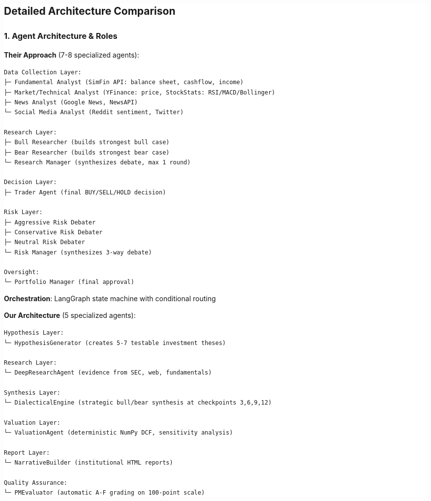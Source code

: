 
## Detailed Architecture Comparison

### 1. Agent Architecture & Roles

**Their Approach** (7-8 specialized agents):
```
Data Collection Layer:
├─ Fundamental Analyst (SimFin API: balance sheet, cashflow, income)
├─ Market/Technical Analyst (YFinance: price, StockStats: RSI/MACD/Bollinger)
├─ News Analyst (Google News, NewsAPI)
└─ Social Media Analyst (Reddit sentiment, Twitter)

Research Layer:
├─ Bull Researcher (builds strongest bull case)
├─ Bear Researcher (builds strongest bear case)
└─ Research Manager (synthesizes debate, max 1 round)

Decision Layer:
├─ Trader Agent (final BUY/SELL/HOLD decision)

Risk Layer:
├─ Aggressive Risk Debater
├─ Conservative Risk Debater
├─ Neutral Risk Debater
└─ Risk Manager (synthesizes 3-way debate)

Oversight:
└─ Portfolio Manager (final approval)
```

**Orchestration**: LangGraph state machine with conditional routing

**Our Architecture** (5 specialized agents):
```
Hypothesis Layer:
└─ HypothesisGenerator (creates 5-7 testable investment theses)

Research Layer:
└─ DeepResearchAgent (evidence from SEC, web, fundamentals)

Synthesis Layer:
└─ DialecticalEngine (strategic bull/bear synthesis at checkpoints 3,6,9,12)

Valuation Layer:
└─ ValuationAgent (deterministic NumPy DCF, sensitivity analysis)

Report Layer:
└─ NarrativeBuilder (institutional HTML reports)

Quality Assurance:
└─ PMEvaluator (automatic A-F grading on 100-point scale)
```
